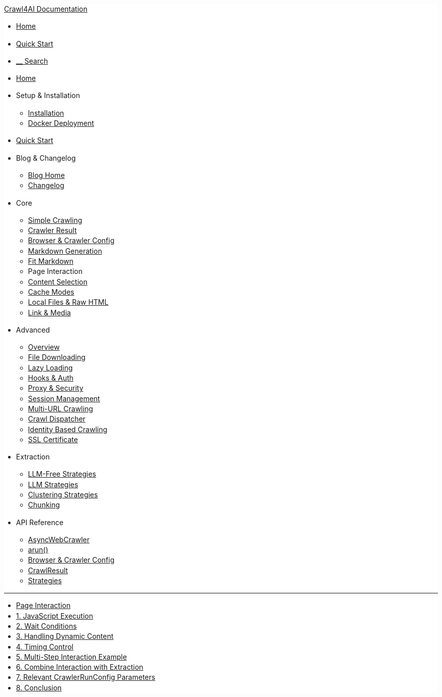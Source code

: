 [Crawl4AI Documentation](index.md)

  * [ Home ](index.md)
  * [ Quick Start ](index.html.1.md)
  * [ __ Search ](index.html.1.9.html#)



  * [Home](index.md)
  * Setup & Installation
    * [Installation](index.html.1.1.md)
    * [Docker Deployment](index.html.1.2.md)
  * [Quick Start](index.html.1.md)
  * Blog & Changelog
    * [Blog Home](index.html.1.3.md)
    * [Changelog](https://github.com/unclecode/crawl4ai/blob/main/CHANGELOG.md)
  * Core
    * [Simple Crawling](index.html.1.4.md)
    * [Crawler Result](index.html.1.5.md)
    * [Browser & Crawler Config](index.html.1.6.md)
    * [Markdown Generation](index.html.1.7.md)
    * [Fit Markdown](index.html.1.8.md)
    * Page Interaction
    * [Content Selection](index.html.1.10.md)
    * [Cache Modes](index.html.1.11.md)
    * [Local Files & Raw HTML](index.html.1.12.md)
    * [Link & Media](index.html.1.13.md)
  * Advanced
    * [Overview](index.html.1.14.md)
    * [File Downloading](index.html.1.15.md)
    * [Lazy Loading](index.html.1.16.md)
    * [Hooks & Auth](index.html.1.17.md)
    * [Proxy & Security](index.html.1.18.md)
    * [Session Management](index.html.1.19.md)
    * [Multi-URL Crawling](index.html.1.20.md)
    * [Crawl Dispatcher](index.html.1.21.md)
    * [Identity Based Crawling](index.html.1.22.md)
    * [SSL Certificate](index.html.1.23.md)
  * Extraction
    * [LLM-Free Strategies](index.html.1.24.md)
    * [LLM Strategies](index.html.1.25.md)
    * [Clustering Strategies](index.html.1.26.md)
    * [Chunking](index.html.1.27.md)
  * API Reference
    * [AsyncWebCrawler](index.html.1.28.md)
    * [arun()](index.html.1.29.md)
    * [Browser & Crawler Config](index.html.1.30.md)
    * [CrawlResult](index.html.1.31.md)
    * [Strategies](index.html.1.32.md)



* * *

  * [Page Interaction](index.html.1.9.html#page-interaction)
  * [1\. JavaScript Execution](index.html.1.9.html#1-javascript-execution)
  * [2\. Wait Conditions](index.html.1.9.html#2-wait-conditions)
  * [3\. Handling Dynamic Content](index.html.1.9.html#3-handling-dynamic-content)
  * [4\. Timing Control](index.html.1.9.html#4-timing-control)
  * [5\. Multi-Step Interaction Example](index.html.1.9.html#5-multi-step-interaction-example)
  * [6\. Combine Interaction with Extraction](index.html.1.9.html#6-combine-interaction-with-extraction)
  * [7\. Relevant CrawlerRunConfig Parameters](index.html.1.9.html#7-relevant-crawlerrunconfig-parameters)
  * [8\. Conclusion](index.html.1.9.html#8-conclusion)
